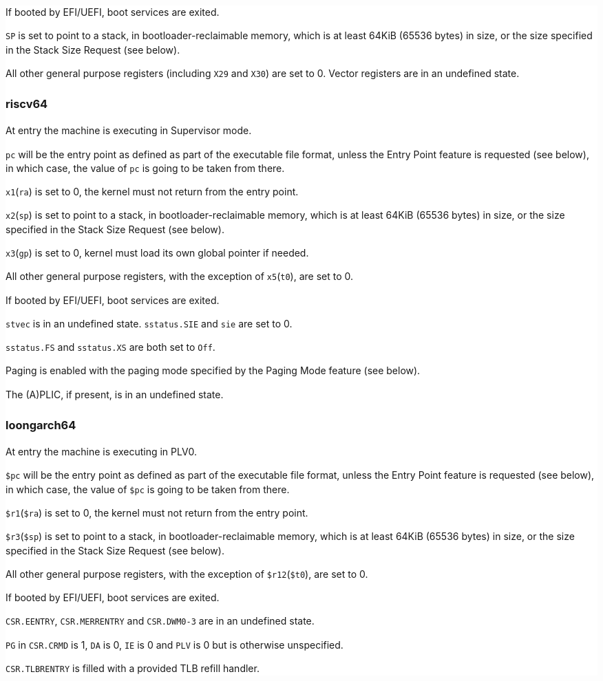 If booted by EFI/UEFI, boot services are exited.

`SP` is set to point to a stack, in bootloader-reclaimable memory, which is
at least 64KiB (65536 bytes) in size, or the size specified in the Stack
Size Request (see below).

All other general purpose registers (including `X29` and `X30`) are set to 0.
Vector registers are in an undefined state.

### riscv64

At entry the machine is executing in Supervisor mode.

`pc` will be the entry point as defined as part of the executable file format,
unless the Entry Point feature is requested (see below), in which case, the
value of `pc` is going to be taken from there.

`x1`(`ra`) is set to 0, the kernel must not return from the entry point.

`x2`(`sp`) is set to point to a stack, in bootloader-reclaimable memory, which is
at least 64KiB (65536 bytes) in size, or the size specified in the Stack
Size Request (see below).

`x3`(`gp`) is set to 0, kernel must load its own global pointer if needed.

All other general purpose registers, with the exception of `x5`(`t0`), are set to 0.

If booted by EFI/UEFI, boot services are exited.

`stvec` is in an undefined state. `sstatus.SIE` and `sie` are set to 0.

`sstatus.FS` and `sstatus.XS` are both set to `Off`.

Paging is enabled with the paging mode specified by the Paging Mode feature (see below).

The (A)PLIC, if present, is in an undefined state.

### loongarch64

At entry the machine is executing in PLV0.

`$pc` will be the entry point as defined as part of the executable file format,
unless the Entry Point feature is requested (see below), in which case, the
value of `$pc` is going to be taken from there.

`$r1`(`$ra`) is set to 0, the kernel must not return from the entry point.

`$r3`(`$sp`) is set to point to a stack, in bootloader-reclaimable memory, which is
at least 64KiB (65536 bytes) in size, or the size specified in the Stack
Size Request (see below).

All other general purpose registers, with the exception of `$r12`(`$t0`), are set to 0.

If booted by EFI/UEFI, boot services are exited.

`CSR.EENTRY`, `CSR.MERRENTRY` and `CSR.DWM0-3` are in an undefined state.

`PG` in `CSR.CRMD` is 1, `DA` is 0, `IE` is 0 and `PLV` is 0 but is otherwise unspecified.

`CSR.TLBRENTRY` is filled with a provided TLB refill handler.
